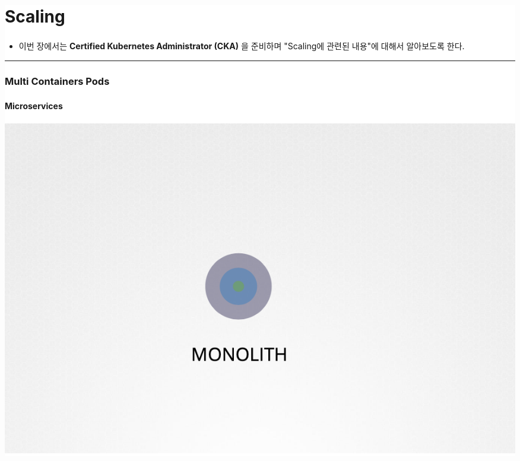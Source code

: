 # Scaling

- 이번 장에서는 **Certified Kubernetes Administrator (CKA)** 을 준비하며 "Scaling에 관련된 내용"에 대해서 알아보도록 한다.

---

### Multi Containers Pods

#### Microservices

![](images/1-monolith.png)
